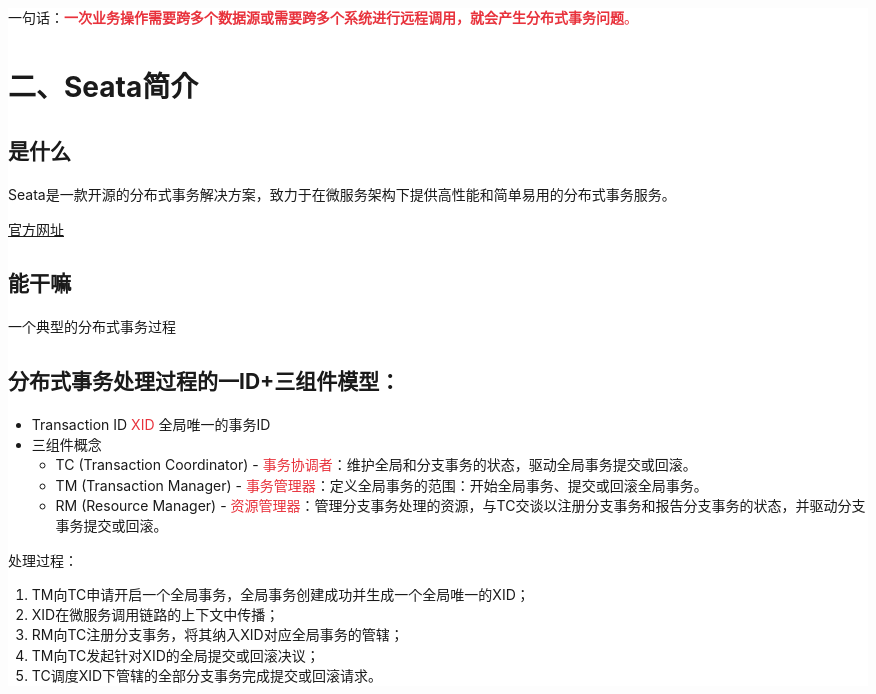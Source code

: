 

一句话：**<font style="color:#E8323C;">一次业务操作需要跨多个数据源或需要跨多个系统进行远程调用，就会产生分布式事务问题</font>**<font style="color:#E8323C;">。</font>



# 二、Seata简介


## 是什么


Seata是一款开源的分布式事务解决方案，致力于在微服务架构下提供高性能和简单易用的分布式事务服务。



[官方网址](http://seata.io/zh-cn/)



## 能干嘛


一个典型的分布式事务过程



## 分布式事务处理过程的一ID+三组件模型：


+ Transaction ID <font style="color:#E8323C;">XID</font> 全局唯一的事务ID
+ 三组件概念 
    - TC (Transaction Coordinator) - <font style="color:#E8323C;">事务协调者</font>：维护全局和分支事务的状态，驱动全局事务提交或回滚。
    - TM (Transaction Manager) - <font style="color:#E8323C;">事务管理器</font>：定义全局事务的范围：开始全局事务、提交或回滚全局事务。
    - RM (Resource Manager) - <font style="color:#E8323C;">资源管理器</font>：管理分支事务处理的资源，与TC交谈以注册分支事务和报告分支事务的状态，并驱动分支事务提交或回滚。



处理过程：



1. TM向TC申请开启一个全局事务，全局事务创建成功并生成一个全局唯一的XID；
2. XID在微服务调用链路的上下文中传播；
3. RM向TC注册分支事务，将其纳入XID对应全局事务的管辖；
4. TM向TC发起针对XID的全局提交或回滚决议；
5. TC调度XID下管辖的全部分支事务完成提交或回滚请求。


